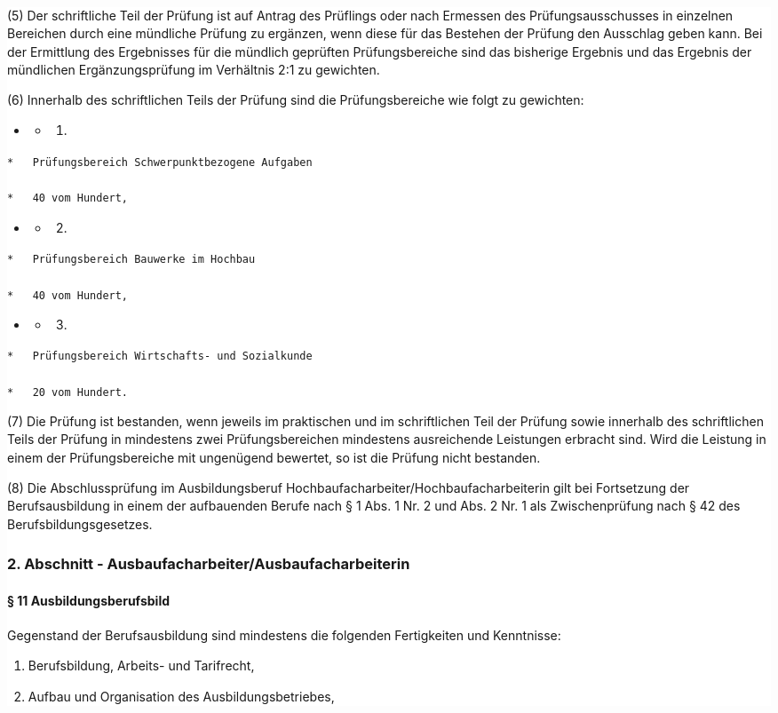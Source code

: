 
(5) Der schriftliche Teil der Prüfung ist auf Antrag des Prüflings
oder nach Ermessen des Prüfungsausschusses in einzelnen Bereichen
durch eine mündliche Prüfung zu ergänzen, wenn diese für das Bestehen
der Prüfung den Ausschlag geben kann. Bei der Ermittlung des
Ergebnisses für die mündlich geprüften Prüfungsbereiche sind das
bisherige Ergebnis und das Ergebnis der mündlichen Ergänzungsprüfung
im Verhältnis 2:1 zu gewichten.

(6) Innerhalb des schriftlichen Teils der Prüfung sind die
Prüfungsbereiche wie folgt zu gewichten:

*    *   1.

    *   Prüfungsbereich Schwerpunktbezogene Aufgaben

    *   40 vom Hundert,


*    *   2.

    *   Prüfungsbereich Bauwerke im Hochbau

    *   40 vom Hundert,


*    *   3.

    *   Prüfungsbereich Wirtschafts- und Sozialkunde

    *   20 vom Hundert.




(7) Die Prüfung ist bestanden, wenn jeweils im praktischen und im
schriftlichen Teil der Prüfung sowie innerhalb des schriftlichen Teils
der Prüfung in mindestens zwei Prüfungsbereichen mindestens
ausreichende Leistungen erbracht sind. Wird die Leistung in einem der
Prüfungsbereiche mit ungenügend bewertet, so ist die Prüfung nicht
bestanden.

(8) Die Abschlussprüfung im Ausbildungsberuf
Hochbaufacharbeiter/Hochbaufacharbeiterin gilt bei Fortsetzung der
Berufsausbildung in einem der aufbauenden Berufe nach § 1 Abs. 1 Nr. 2
und Abs. 2 Nr. 1 als Zwischenprüfung nach § 42 des
Berufsbildungsgesetzes.


### 2. Abschnitt - Ausbaufacharbeiter/Ausbaufacharbeiterin



#### § 11 Ausbildungsberufsbild

Gegenstand der Berufsausbildung sind mindestens die folgenden
Fertigkeiten und Kenntnisse:

1.  Berufsbildung, Arbeits- und Tarifrecht,


2.  Aufbau und Organisation des Ausbildungsbetriebes,
